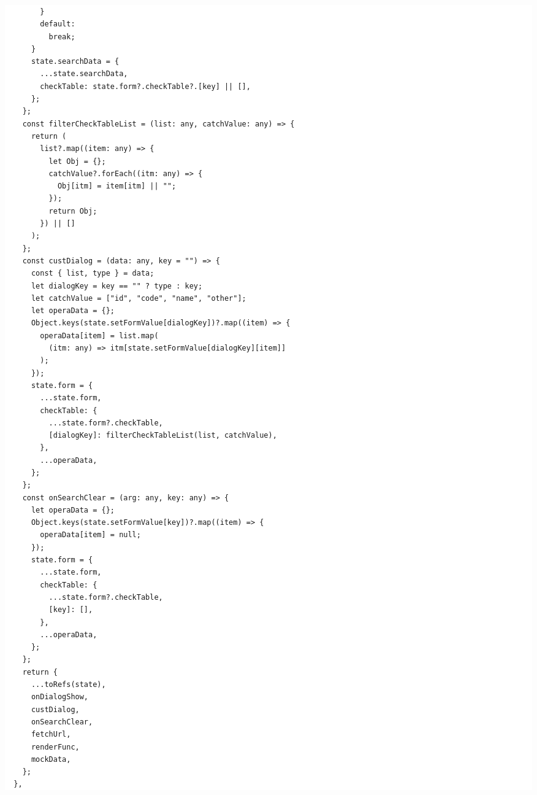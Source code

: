 ```vue
        }
        default:
          break;
      }
      state.searchData = {
        ...state.searchData,
        checkTable: state.form?.checkTable?.[key] || [],
      };
    };
    const filterCheckTableList = (list: any, catchValue: any) => {
      return (
        list?.map((item: any) => {
          let Obj = {};
          catchValue?.forEach((itm: any) => {
            Obj[itm] = item[itm] || "";
          });
          return Obj;
        }) || []
      );
    };
    const custDialog = (data: any, key = "") => {
      const { list, type } = data;
      let dialogKey = key == "" ? type : key;
      let catchValue = ["id", "code", "name", "other"];
      let operaData = {};
      Object.keys(state.setFormValue[dialogKey])?.map((item) => {
        operaData[item] = list.map(
          (itm: any) => itm[state.setFormValue[dialogKey][item]]
        );
      });
      state.form = {
        ...state.form,
        checkTable: {
          ...state.form?.checkTable,
          [dialogKey]: filterCheckTableList(list, catchValue),
        },
        ...operaData,
      };
    };
    const onSearchClear = (arg: any, key: any) => {
      let operaData = {};
      Object.keys(state.setFormValue[key])?.map((item) => {
        operaData[item] = null;
      });
      state.form = {
        ...state.form,
        checkTable: {
          ...state.form?.checkTable,
          [key]: [],
        },
        ...operaData,
      };
    };
    return {
      ...toRefs(state),
      onDialogShow,
      custDialog,
      onSearchClear,
      fetchUrl,
      renderFunc,
      mockData,
    };
  },
```